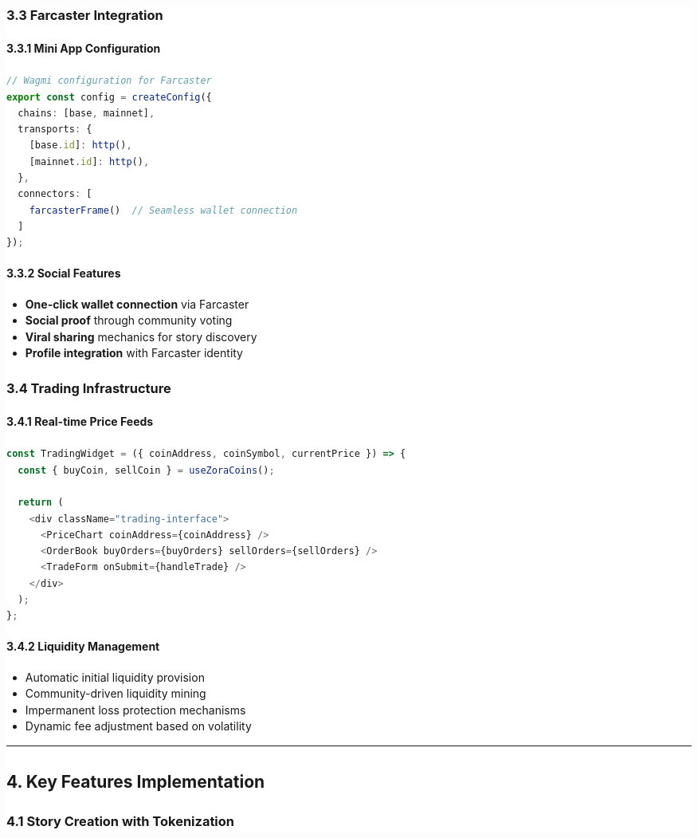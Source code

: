 ### 3.3 Farcaster Integration

#### 3.3.1 Mini App Configuration
```typescript
// Wagmi configuration for Farcaster
export const config = createConfig({
  chains: [base, mainnet],
  transports: {
    [base.id]: http(),
    [mainnet.id]: http(),
  },
  connectors: [
    farcasterFrame()  // Seamless wallet connection
  ]
});
```

#### 3.3.2 Social Features
- **One-click wallet connection** via Farcaster
- **Social proof** through community voting
- **Viral sharing** mechanics for story discovery
- **Profile integration** with Farcaster identity

### 3.4 Trading Infrastructure

#### 3.4.1 Real-time Price Feeds
```typescript
const TradingWidget = ({ coinAddress, coinSymbol, currentPrice }) => {
  const { buyCoin, sellCoin } = useZoraCoins();
  
  return (
    <div className="trading-interface">
      <PriceChart coinAddress={coinAddress} />
      <OrderBook buyOrders={buyOrders} sellOrders={sellOrders} />
      <TradeForm onSubmit={handleTrade} />
    </div>
  );
};
```

#### 3.4.2 Liquidity Management
- Automatic initial liquidity provision
- Community-driven liquidity mining
- Impermanent loss protection mechanisms
- Dynamic fee adjustment based on volatility

---

## 4. Key Features Implementation

### 4.1 Story Creation with Tokenization
